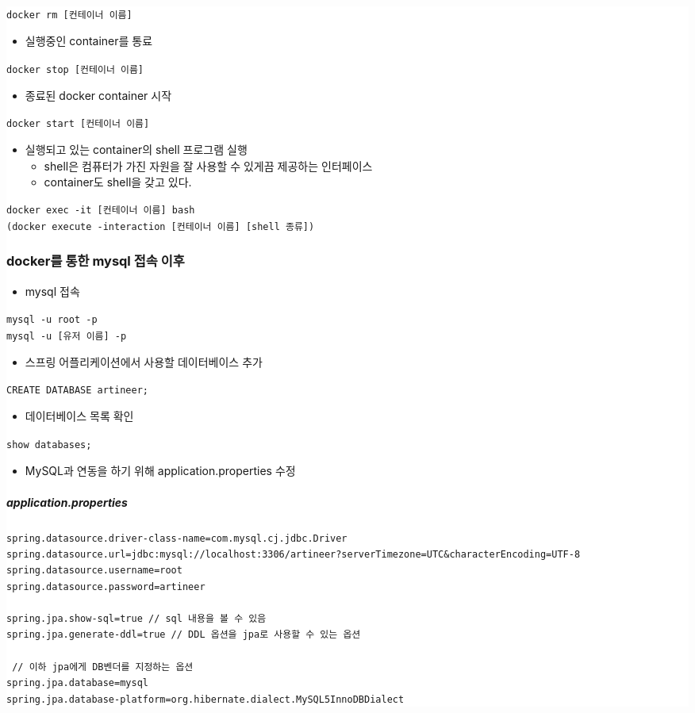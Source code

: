~~~
docker rm [컨테이너 이름]
~~~

- 실행중인 container를 통료

~~~
docker stop [컨테이너 이름]
~~~

- 종료된 docker container 시작

~~~
docker start [컨테이너 이름]
~~~

- 실행되고 있는 container의 shell 프로그램 실행
  - shell은 컴퓨터가 가진 자원을 잘 사용할 수 있게끔 제공하는 인터페이스
  - container도 shell을 갖고 있다.

~~~
docker exec -it [컨테이너 이름] bash
(docker execute -interaction [컨테이너 이름] [shell 종류])
~~~

### docker를 통한 mysql 접속 이후
- mysql 접속

~~~ 
mysql -u root -p
mysql -u [유저 이름] -p
~~~

- 스프링 어플리케이션에서 사용할 데이터베이스 추가

~~~ 
CREATE DATABASE artineer;
~~~

- 데이터베이스 목록 확인

~~~
show databases;
~~~

- MySQL과 연동을 하기 위해 application.properties 수정

##### application.properties

~~~
spring.datasource.driver-class-name=com.mysql.cj.jdbc.Driver
spring.datasource.url=jdbc:mysql://localhost:3306/artineer?serverTimezone=UTC&characterEncoding=UTF-8
spring.datasource.username=root
spring.datasource.password=artineer

spring.jpa.show-sql=true // sql 내용을 볼 수 있음
spring.jpa.generate-ddl=true // DDL 옵션을 jpa로 사용할 수 있는 옵션

 // 이하 jpa에게 DB벤더를 지정하는 옵션
spring.jpa.database=mysql
spring.jpa.database-platform=org.hibernate.dialect.MySQL5InnoDBDialect
~~~
